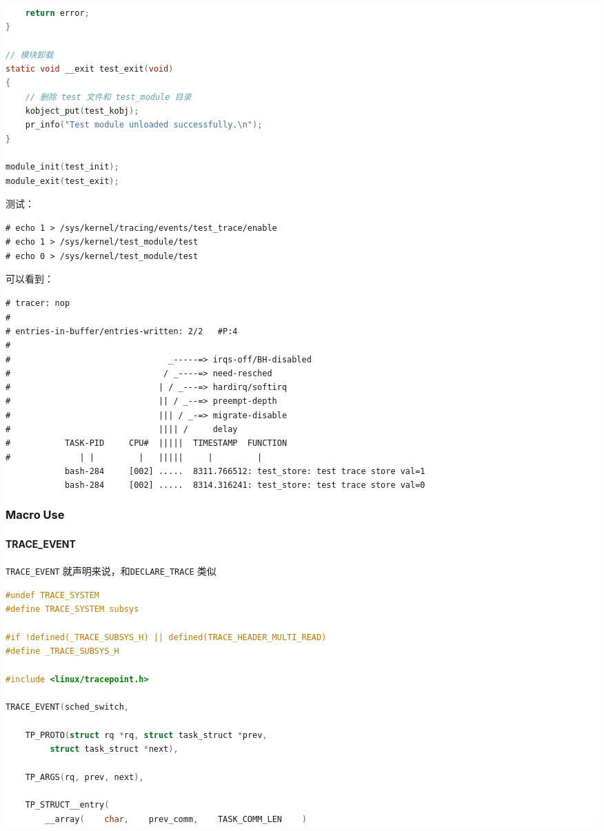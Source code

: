 ```c
    return error;
}

// 模块卸载
static void __exit test_exit(void)
{
    // 删除 test 文件和 test_module 目录
    kobject_put(test_kobj);
    pr_info("Test module unloaded successfully.\n");
}

module_init(test_init);
module_exit(test_exit);
```

测试：

```shell
# echo 1 > /sys/kernel/tracing/events/test_trace/enable
# echo 1 > /sys/kernel/test_module/test
# echo 0 > /sys/kernel/test_module/test
```

可以看到：

```vim
# tracer: nop
#
# entries-in-buffer/entries-written: 2/2   #P:4
#
#                                _-----=> irqs-off/BH-disabled
#                               / _----=> need-resched
#                              | / _---=> hardirq/softirq
#                              || / _--=> preempt-depth
#                              ||| / _-=> migrate-disable
#                              |||| /     delay
#           TASK-PID     CPU#  |||||  TIMESTAMP  FUNCTION
#              | |         |   |||||     |         |
            bash-284     [002] .....  8311.766512: test_store: test trace store val=1
            bash-284     [002] .....  8314.316241: test_store: test trace store val=0
```

### Macro Use

#### TRACE_EVENT

`TRACE_EVENT` 就声明来说，和`DECLARE_TRACE` 类似 

```c
#undef TRACE_SYSTEM
#define TRACE_SYSTEM subsys

#if !defined(_TRACE_SUBSYS_H) || defined(TRACE_HEADER_MULTI_READ)
#define _TRACE_SUBSYS_H

#include <linux/tracepoint.h>

TRACE_EVENT(sched_switch,

    TP_PROTO(struct rq *rq, struct task_struct *prev,
         struct task_struct *next),

    TP_ARGS(rq, prev, next),

    TP_STRUCT__entry(
        __array(    char,    prev_comm,    TASK_COMM_LEN    )
```